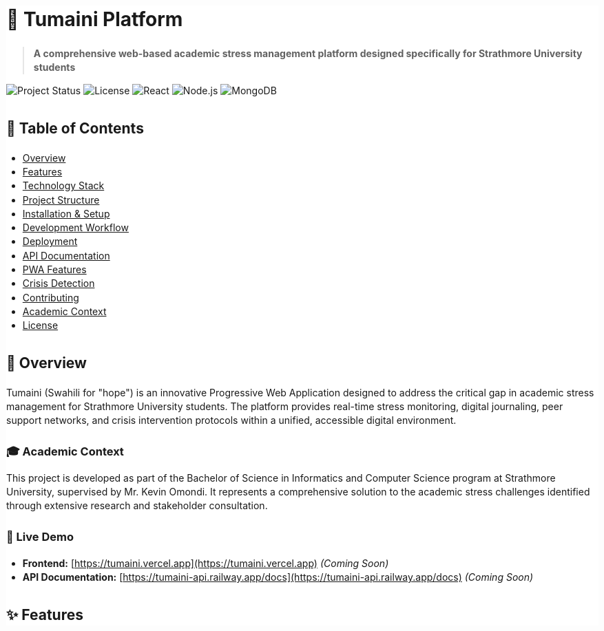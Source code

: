 # 🌟 Tumaini Platform

> **A comprehensive web-based academic stress management platform designed specifically for Strathmore University students**

![Project Status](https://img.shields.io/badge/Status-In%20Development-yellow)
![License](https://img.shields.io/badge/License-MIT-blue)
![React](https://img.shields.io/badge/React-18.x-blue)
![Node.js](https://img.shields.io/badge/Node.js-18.x-green)
![MongoDB](https://img.shields.io/badge/MongoDB-6.x-green)

## 📖 Table of Contents

- [Overview](#overview)
- [Features](#features)
- [Technology Stack](#technology-stack)
- [Project Structure](#project-structure)
- [Installation & Setup](#installation--setup)
- [Development Workflow](#development-workflow)
- [Deployment](#deployment)
- [API Documentation](#api-documentation)
- [PWA Features](#pwa-features)
- [Crisis Detection](#crisis-detection)
- [Contributing](#contributing)
- [Academic Context](#academic-context)
- [License](#license)

## 🎯 Overview

Tumaini (Swahili for "hope") is an innovative Progressive Web Application designed to address the critical gap in academic stress management for Strathmore University students. The platform provides real-time stress monitoring, digital journaling, peer support networks, and crisis intervention protocols within a unified, accessible digital environment.

### 🎓 Academic Context

This project is developed as part of the Bachelor of Science in Informatics and Computer Science program at Strathmore University, supervised by Mr. Kevin Omondi. It represents a comprehensive solution to the academic stress challenges identified through extensive research and stakeholder consultation.

### 🔗 Live Demo

- **Frontend:** [https://tumaini.vercel.app](https://tumaini.vercel.app) *(Coming Soon)*
- **API Documentation:** [https://tumaini-api.railway.app/docs](https://tumaini-api.railway.app/docs) *(Coming Soon)*

## ✨ Features
